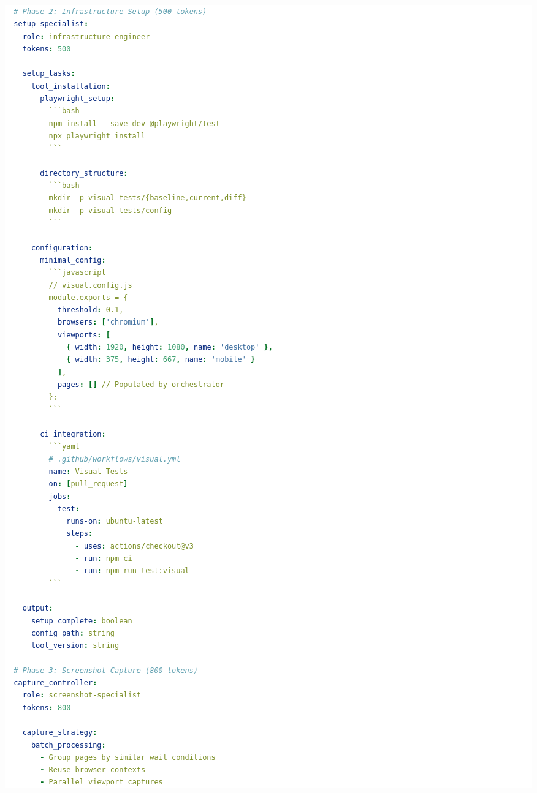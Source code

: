 ```yaml
  # Phase 2: Infrastructure Setup (500 tokens)
  setup_specialist:
    role: infrastructure-engineer
    tokens: 500
    
    setup_tasks:
      tool_installation:
        playwright_setup:
          ```bash
          npm install --save-dev @playwright/test
          npx playwright install
          ```
          
        directory_structure:
          ```bash
          mkdir -p visual-tests/{baseline,current,diff}
          mkdir -p visual-tests/config
          ```
      
      configuration:
        minimal_config:
          ```javascript
          // visual.config.js
          module.exports = {
            threshold: 0.1,
            browsers: ['chromium'],
            viewports: [
              { width: 1920, height: 1080, name: 'desktop' },
              { width: 375, height: 667, name: 'mobile' }
            ],
            pages: [] // Populated by orchestrator
          };
          ```
        
        ci_integration:
          ```yaml
          # .github/workflows/visual.yml
          name: Visual Tests
          on: [pull_request]
          jobs:
            test:
              runs-on: ubuntu-latest
              steps:
                - uses: actions/checkout@v3
                - run: npm ci
                - run: npm run test:visual
          ```
    
    output:
      setup_complete: boolean
      config_path: string
      tool_version: string

  # Phase 3: Screenshot Capture (800 tokens)
  capture_controller:
    role: screenshot-specialist
    tokens: 800
    
    capture_strategy:
      batch_processing:
        - Group pages by similar wait conditions
        - Reuse browser contexts
        - Parallel viewport captures
```
